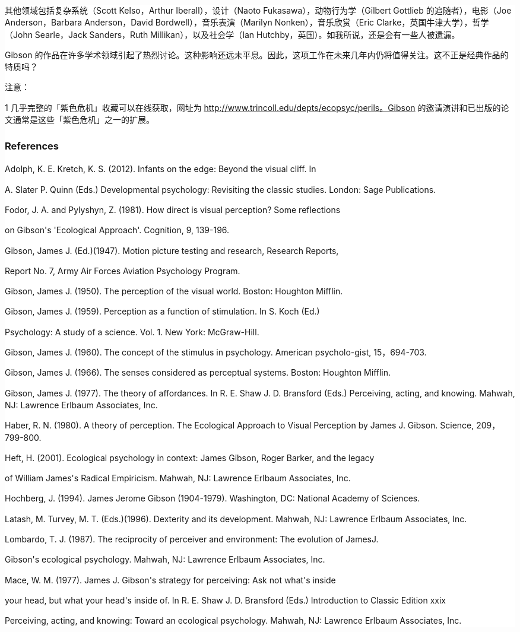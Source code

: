 其他领域包括复杂系统（Scott Kelso，Arthur Iberall），设计（Naoto Fukasawa），动物行为学（Gilbert Gottlieb 的追随者），电影（Joe Anderson，Barbara Anderson，David Bordwell），音乐表演（Marilyn Nonken），音乐欣赏（Eric Clarke，英国牛津大学），哲学（John Searle，Jack Sanders，Ruth Millikan），以及社会学（Ian Hutchby，英国）。如我所说，还是会有一些人被遗漏。

Gibson 的作品在许多学术领域引起了热烈讨论。这种影响还远未平息。因此，这项工作在未来几年内仍将值得关注。这不正是经典作品的特质吗？

注意：

1 几乎完整的「紫色危机」收藏可以在线获取，网址为 http://www.trincoll.edu/depts/ecopsyc/perils。Gibson 的邀请演讲和已出版的论文通常是这些「紫色危机」之一的扩展。

### References

Adolph, K. E. Kretch, K. S. (2012). Infants on the edge: Beyond the visual cliff. In

A. Slater P. Quinn (Eds.) Developmental psychology: Revisiting the classic studies. London: Sage Publications.

Fodor, J. A. and Pylyshyn, Z. (1981). How direct is visual perception? Some reflections

on Gibson's 'Ecological Approach'. Cognition, 9, 139-196.

Gibson, James J. (Ed.)(1947). Motion picture testing and research, Research Reports,

Report No. 7, Army Air Forces Aviation Psychology Program.

Gibson, James J. (1950). The perception of the visual world. Boston: Houghton Mifflin.

Gibson, James J. (1959). Perception as a function of stimulation. In S. Koch (Ed.)

Psychology: A study of a science. Vol. 1. New York: McGraw-Hill.

Gibson, James J. (1960). The concept of the stimulus in psychology. American psycholo-gist, 15，694-703.

Gibson, James J. (1966). The senses considered as perceptual systems. Boston: Houghton Mifflin.

Gibson, James J. (1977). The theory of affordances. In R. E. Shaw J. D. Bransford (Eds.) Perceiving, acting, and knowing. Mahwah, NJ: Lawrence Erlbaum Associates, Inc.

Haber, R. N. (1980). A theory of perception. The Ecological Approach to Visual Perception by James J. Gibson. Science, 209，799-800.

Heft, H. (2001). Ecological psychology in context: James Gibson, Roger Barker, and the legacy

of William James's Radical Empiricism. Mahwah, NJ: Lawrence Erlbaum Associates, Inc.

Hochberg, J. (1994). James Jerome Gibson (1904-1979). Washington, DC: National Academy of Sciences.

Latash, M. Turvey, M. T. (Eds.)(1996). Dexterity and its development. Mahwah, NJ: Lawrence Erlbaum Associates, Inc.

Lombardo, T. J. (1987). The reciprocity of perceiver and environment: The evolution of JamesJ.

Gibson's ecological psychology. Mahwah, NJ: Lawrence Erlbaum Associates, Inc.

Mace, W. M. (1977). James J. Gibson's strategy for perceiving: Ask not what's inside

your head, but what your head's inside of. In R. E. Shaw J. D. Bransford (Eds.) Introduction to Classic Edition xxix

Perceiving, acting, and knowing: Toward an ecological psychology. Mahwah, NJ: Lawrence Erlbaum Associates, Inc.
